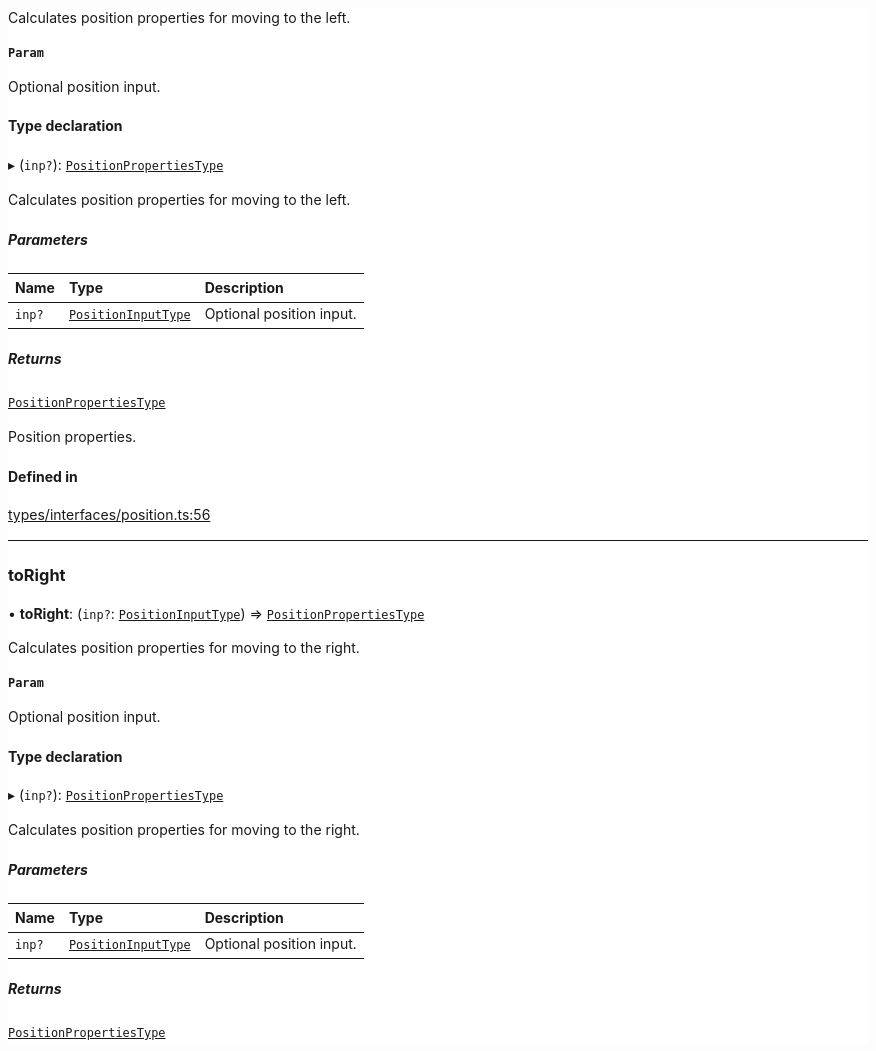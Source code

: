 Calculates position properties for moving to the left.

**`Param`**

Optional position input.

#### Type declaration

▸ (`inp?`): [`PositionPropertiesType`](../modules/types_position.md#positionpropertiestype)

Calculates position properties for moving to the left.

##### Parameters

| Name | Type | Description |
| :------ | :------ | :------ |
| `inp?` | [`PositionInputType`](../modules/types_position.md#positioninputtype) | Optional position input. |

##### Returns

[`PositionPropertiesType`](../modules/types_position.md#positionpropertiestype)

Position properties.

#### Defined in

[types/interfaces/position.ts:56](https://github.com/phun-ky/speccer/blob/main/src/types/interfaces/position.ts#L56)

___

### toRight

• **toRight**: (`inp?`: [`PositionInputType`](../modules/types_position.md#positioninputtype)) => [`PositionPropertiesType`](../modules/types_position.md#positionpropertiestype)

Calculates position properties for moving to the right.

**`Param`**

Optional position input.

#### Type declaration

▸ (`inp?`): [`PositionPropertiesType`](../modules/types_position.md#positionpropertiestype)

Calculates position properties for moving to the right.

##### Parameters

| Name | Type | Description |
| :------ | :------ | :------ |
| `inp?` | [`PositionInputType`](../modules/types_position.md#positioninputtype) | Optional position input. |

##### Returns

[`PositionPropertiesType`](../modules/types_position.md#positionpropertiestype)
